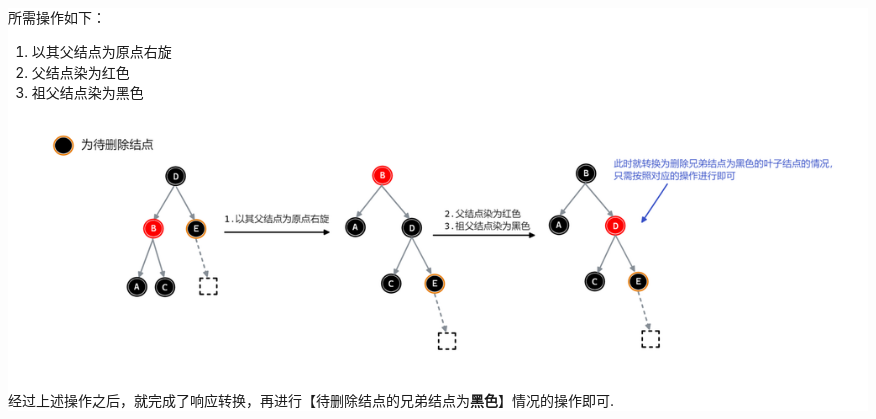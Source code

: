 所需操作如下：

1. 以其父结点为原点右旋
2. 父结点染为红色
3. 祖父结点染为黑色

![image-20230103145755914](./image/image-20230103145755914.png)

经过上述操作之后，就完成了响应转换，再进行【待删除结点的兄弟结点为**黑色**】情况的操作即可.



















































